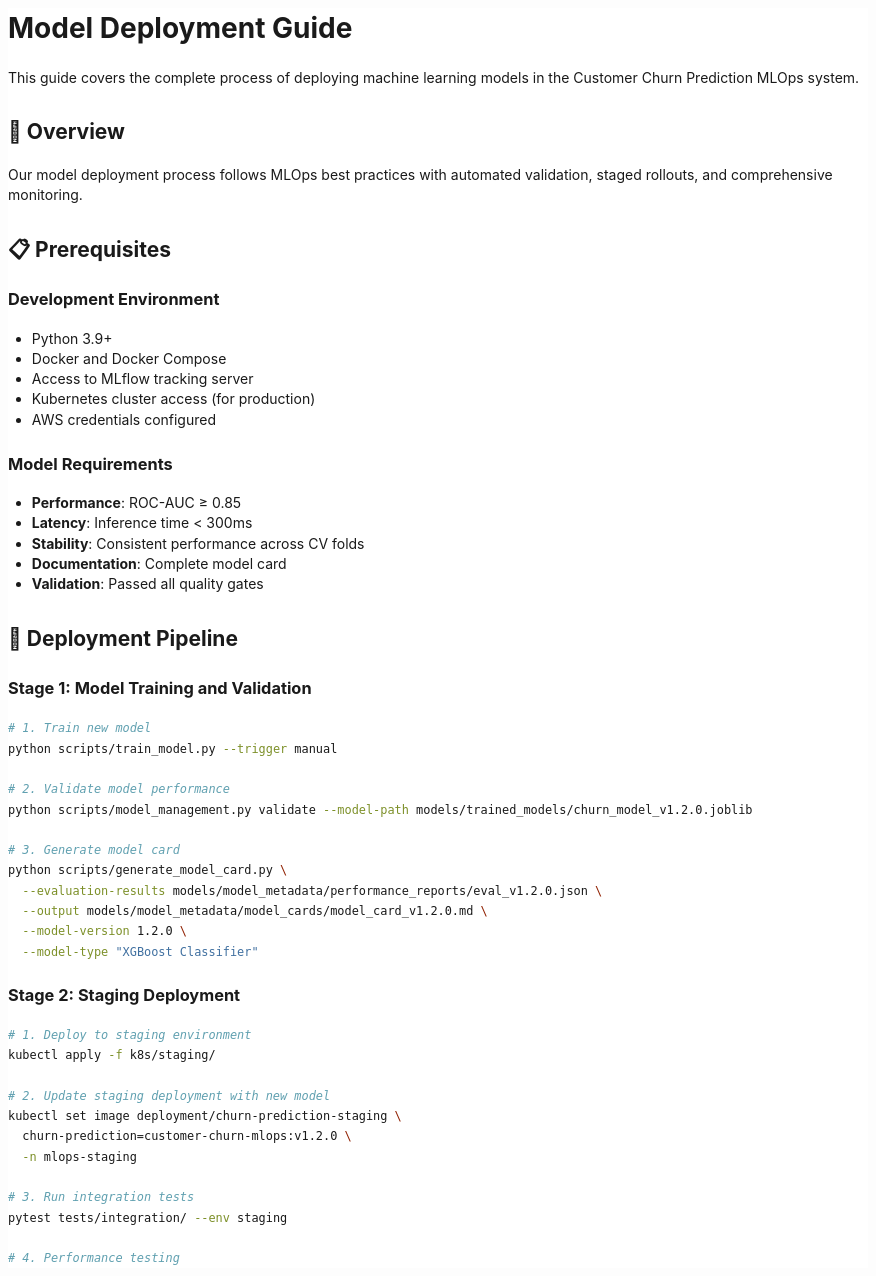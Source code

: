 # Model Deployment Guide

This guide covers the complete process of deploying machine learning models in the Customer Churn Prediction MLOps system.

## 🎯 **Overview**

Our model deployment process follows MLOps best practices with automated validation, staged rollouts, and comprehensive monitoring.

## 📋 **Prerequisites**

### **Development Environment**
- Python 3.9+
- Docker and Docker Compose
- Access to MLflow tracking server
- Kubernetes cluster access (for production)
- AWS credentials configured

### **Model Requirements**
- **Performance**: ROC-AUC ≥ 0.85
- **Latency**: Inference time < 300ms
- **Stability**: Consistent performance across CV folds
- **Documentation**: Complete model card
- **Validation**: Passed all quality gates

## 🚀 **Deployment Pipeline**

### **Stage 1: Model Training and Validation**

```bash
# 1. Train new model
python scripts/train_model.py --trigger manual

# 2. Validate model performance
python scripts/model_management.py validate --model-path models/trained_models/churn_model_v1.2.0.joblib

# 3. Generate model card
python scripts/generate_model_card.py \
  --evaluation-results models/model_metadata/performance_reports/eval_v1.2.0.json \
  --output models/model_metadata/model_cards/model_card_v1.2.0.md \
  --model-version 1.2.0 \
  --model-type "XGBoost Classifier"
```

### **Stage 2: Staging Deployment**

```bash
# 1. Deploy to staging environment
kubectl apply -f k8s/staging/

# 2. Update staging deployment with new model
kubectl set image deployment/churn-prediction-staging \
  churn-prediction=customer-churn-mlops:v1.2.0 \
  -n mlops-staging

# 3. Run integration tests
pytest tests/integration/ --env staging

# 4. Performance testing
```